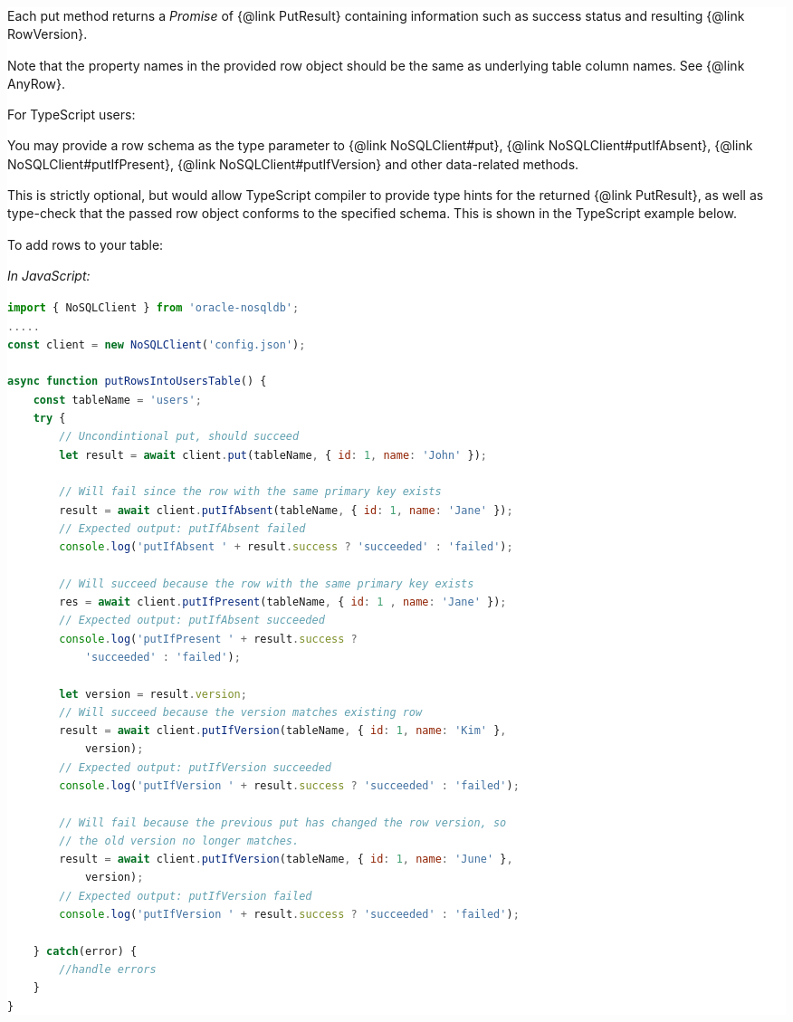 Each put method returns a *Promise* of {@link PutResult} containing
information such as success status and resulting {@link RowVersion}.

Note that the property names in the provided row object should be the same
as underlying table column names.  See {@link AnyRow}.

For TypeScript users:

You may provide a row schema as the type parameter to {@link NoSQLClient#put},
{@link NoSQLClient#putIfAbsent}, {@link NoSQLClient#putIfPresent},
{@link NoSQLClient#putIfVersion} and other data-related methods.

This is strictly optional, but would allow TypeScript compiler to provide type
hints for the returned {@link PutResult}, as well as type-check that the
passed row object conforms to the specified schema. This is shown in the
TypeScript example below.

To add rows to your table:

*In JavaScript:*
```js
import { NoSQLClient } from 'oracle-nosqldb';
.....
const client = new NoSQLClient('config.json');

async function putRowsIntoUsersTable() {
    const tableName = 'users';
    try {
        // Uncondintional put, should succeed
        let result = await client.put(tableName, { id: 1, name: 'John' });

        // Will fail since the row with the same primary key exists
        result = await client.putIfAbsent(tableName, { id: 1, name: 'Jane' });
        // Expected output: putIfAbsent failed
        console.log('putIfAbsent ' + result.success ? 'succeeded' : 'failed');

        // Will succeed because the row with the same primary key exists
        res = await client.putIfPresent(tableName, { id: 1 , name: 'Jane' });
        // Expected output: putIfAbsent succeeded
        console.log('putIfPresent ' + result.success ?
            'succeeded' : 'failed');

        let version = result.version;
        // Will succeed because the version matches existing row
        result = await client.putIfVersion(tableName, { id: 1, name: 'Kim' },
            version);
        // Expected output: putIfVersion succeeded
        console.log('putIfVersion ' + result.success ? 'succeeded' : 'failed');

        // Will fail because the previous put has changed the row version, so
        // the old version no longer matches.
        result = await client.putIfVersion(tableName, { id: 1, name: 'June' },
            version);
        // Expected output: putIfVersion failed
        console.log('putIfVersion ' + result.success ? 'succeeded' : 'failed');

    } catch(error) {
        //handle errors
    }
}
```
